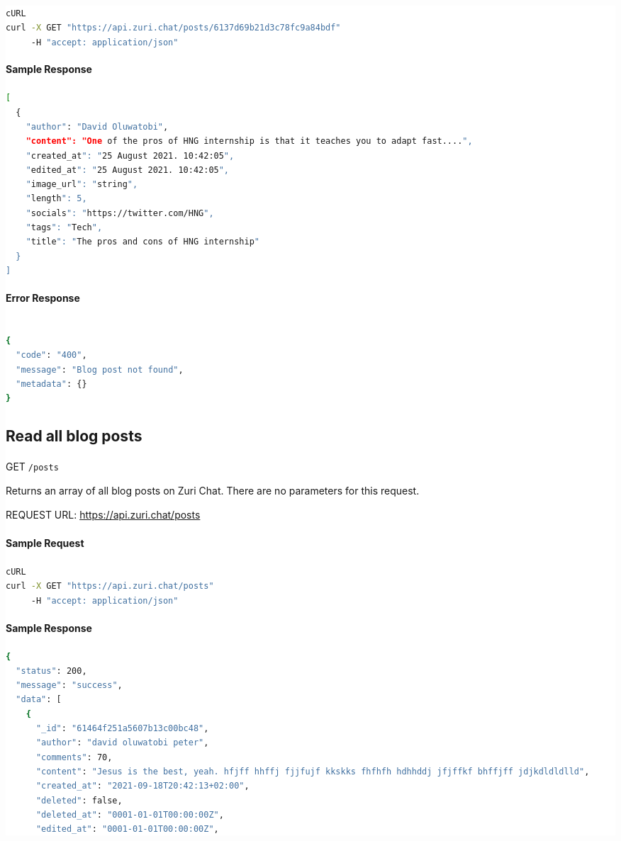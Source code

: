 ```sh
cURL
curl -X GET "https://api.zuri.chat/posts/6137d69b21d3c78fc9a84bdf" 
     -H "accept: application/json"
```

#### Sample Response
```sh
[
  {
    "author": "David Oluwatobi",
    "content": "One of the pros of HNG internship is that it teaches you to adapt fast....",
    "created_at": "25 August 2021. 10:42:05",
    "edited_at": "25 August 2021. 10:42:05",
    "image_url": "string",
    "length": 5,
    "socials": "https://twitter.com/HNG",
    "tags": "Tech",
    "title": "The pros and cons of HNG internship"
  }
]

```

#### Error Response
```sh

{
  "code": "400",
  "message": "Blog post not found",
  "metadata": {}
}

```

## Read all blog posts
GET `/posts`

Returns an array of all blog posts on Zuri Chat.  There are no parameters for this request.

REQUEST URL: https://api.zuri.chat/posts

#### Sample Request
```sh
cURL
curl -X GET "https://api.zuri.chat/posts" 
     -H "accept: application/json"

```

#### Sample Response
```sh
{
  "status": 200,
  "message": "success",
  "data": [
    {
      "_id": "61464f251a5607b13c00bc48",
      "author": "david oluwatobi peter",
      "comments": 70,
      "content": "Jesus is the best, yeah. hfjff hhffj fjjfujf kkskks fhfhfh hdhhddj jfjffkf bhffjff jdjkdldldlld",
      "created_at": "2021-09-18T20:42:13+02:00",
      "deleted": false,
      "deleted_at": "0001-01-01T00:00:00Z",
      "edited_at": "0001-01-01T00:00:00Z",
```
